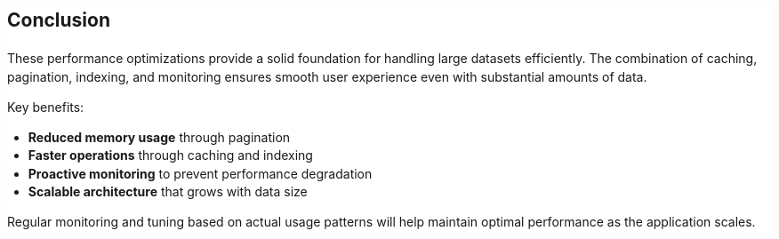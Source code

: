 ## Conclusion

These performance optimizations provide a solid foundation for handling large datasets efficiently. The combination of caching, pagination, indexing, and monitoring ensures smooth user experience even with substantial amounts of data.

Key benefits:
- **Reduced memory usage** through pagination
- **Faster operations** through caching and indexing
- **Proactive monitoring** to prevent performance degradation
- **Scalable architecture** that grows with data size

Regular monitoring and tuning based on actual usage patterns will help maintain optimal performance as the application scales.